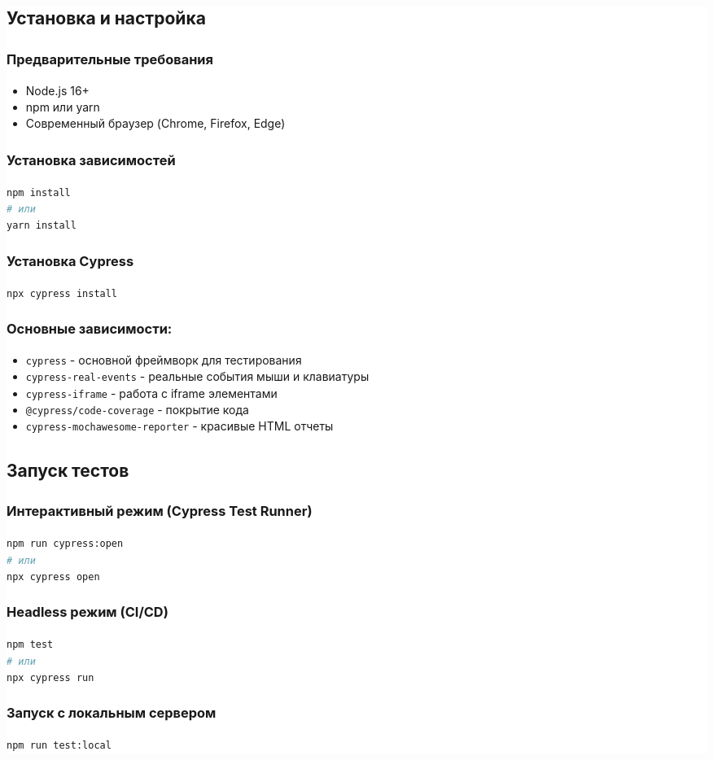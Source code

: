 ## Установка и настройка

### Предварительные требования

- Node.js 16+
- npm или yarn
- Современный браузер (Chrome, Firefox, Edge)

### Установка зависимостей

```bash
npm install
# или
yarn install
```

### Установка Cypress

```bash
npx cypress install
```

### Основные зависимости:

- `cypress` - основной фреймворк для тестирования
- `cypress-real-events` - реальные события мыши и клавиатуры
- `cypress-iframe` - работа с iframe элементами
- `@cypress/code-coverage` - покрытие кода
- `cypress-mochawesome-reporter` - красивые HTML отчеты

## Запуск тестов

### Интерактивный режим (Cypress Test Runner)

```bash
npm run cypress:open
# или
npx cypress open
```

### Headless режим (CI/CD)

```bash
npm test
# или
npx cypress run
```

### Запуск с локальным сервером

```bash
npm run test:local
```
